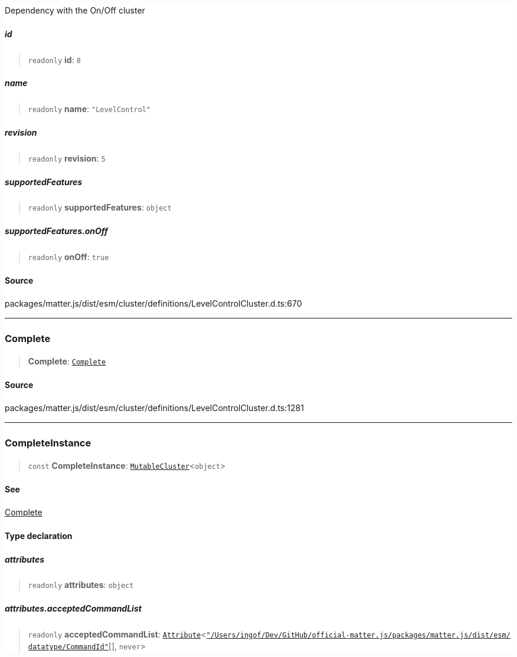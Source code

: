 Dependency with the On/Off cluster

##### id

> `readonly` **id**: `8`

##### name

> `readonly` **name**: `"LevelControl"`

##### revision

> `readonly` **revision**: `5`

##### supportedFeatures

> `readonly` **supportedFeatures**: `object`

##### supportedFeatures.onOff

> `readonly` **onOff**: `true`

#### Source

packages/matter.js/dist/esm/cluster/definitions/LevelControlCluster.d.ts:670

***

### Complete

> **Complete**: [`Complete`](interfaces/Complete.md)

#### Source

packages/matter.js/dist/esm/cluster/definitions/LevelControlCluster.d.ts:1281

***

### CompleteInstance

> `const` **CompleteInstance**: [`MutableCluster`](../../interfaces/MutableCluster.md)\<`object`\>

#### See

[Complete](README.md#complete)

#### Type declaration

##### attributes

> `readonly` **attributes**: `object`

##### attributes.acceptedCommandList

> `readonly` **acceptedCommandList**: [`Attribute`](../../interfaces/Attribute.md)\<[`"/Users/ingof/Dev/GitHub/official-matter.js/packages/matter.js/dist/esm/datatype/CommandId"`](../../-internal-/namespaces/Users_ingof_Dev_GitHub_official-matter.js_packages_matter.js_dist_esm_datatype_CommandId/README.md)[], `never`\>
